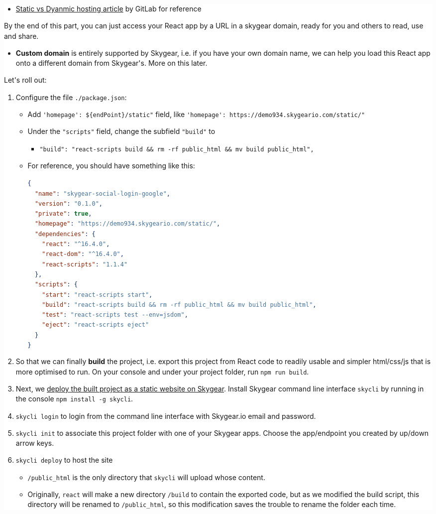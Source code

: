   - [Static vs Dyanmic hosting article](https://about.gitlab.com/2016/06/03/ssg-overview-gitlab-pages-part-1-dynamic-x-static/) by GitLab for reference

By the end of this part, you can just access your React app by a URL in a skygear domain, ready for you and others to read, use and share.

  - **Custom domain** is entirely supported by Skygear, i.e. if you have your own domain name, we can help you load this React app onto a different domain from Skygear's. More on this later.

Let's roll out:

1. Configure the file `./package.json`:
    - Add `'homepage': ${endPoint}/static"` field, like `'homepage': https://demo934.skygeario.com/static/"`
    - Under the `"scripts"` field, change the subfield `"build"` to

      - `"build": "react-scripts build && rm -rf public_html && mv build public_html",`
    - For reference, you should have something like this:
      ``` json
      {
        "name": "skygear-social-login-google",
        "version": "0.1.0",
        "private": true,
        "homepage": "https://demo934.skygeario.com/static/",
        "dependencies": {
          "react": "^16.4.0",
          "react-dom": "^16.4.0",
          "react-scripts": "1.1.4"
        },
        "scripts": {
          "start": "react-scripts start",
          "build": "react-scripts build && rm -rf public_html && mv build public_html",
          "test": "react-scripts test --env=jsdom",
          "eject": "react-scripts eject"
        }
      }
      ```
2. So that we can finally **build** the project, i.e. export this project from React code to readily usable and simpler html/css/js that is more optimised to run. On your console and under your project folder, run `npm run build`.

3. Next, we [deploy the built project as a static website on Skygear](https://discuss.skygear.io/t/hosting-a-static-website-with-skygear/102). Install Skygear command line interface `skycli` by running in the console `npm install -g skycli`.

4. `skycli login` to login from the command line interface with Skygear.io email and password.

5. `skycli init` to associate this project folder with one of your Skygear apps. Choose the app/endpoint you created by up/down arrow keys.

6. `skycli deploy` to host the site
    - `/public_html` is the only directory that `skycli` will upload whose content.

    - Originally, `react` will make a new directory `/build` to contain the exported code, but as we modified the build script, this directory will be renamed to `/public_html`, so this modification saves the trouble to rename the folder each time.
